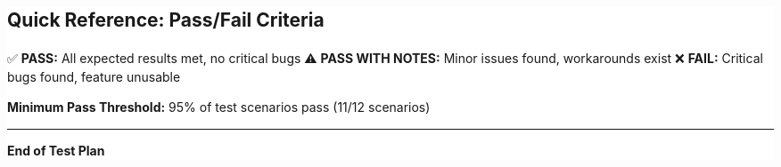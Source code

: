 
## Quick Reference: Pass/Fail Criteria

✅ **PASS:** All expected results met, no critical bugs
⚠️ **PASS WITH NOTES:** Minor issues found, workarounds exist
❌ **FAIL:** Critical bugs found, feature unusable

**Minimum Pass Threshold:** 95% of test scenarios pass (11/12 scenarios)

---

**End of Test Plan**
